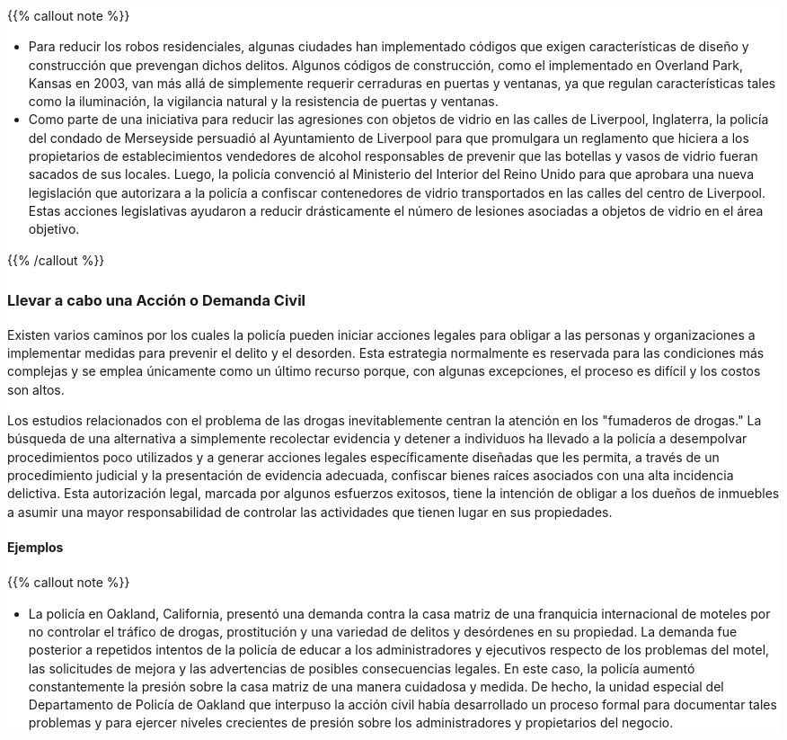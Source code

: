 {{% callout note %}}

- Para reducir los robos residenciales, algunas ciudades han
  implementado códigos que exigen características de diseño y
  construcción que prevengan dichos delitos. Algunos códigos de
  construcción, como el implementado en Overland Park, Kansas en 2003,
  van más allá de simplemente requerir cerraduras en puertas y
  ventanas, ya que regulan características tales como la iluminación,
  la vigilancia natural y la resistencia de puertas y ventanas.
- Como parte de una iniciativa para reducir las agresiones con objetos
  de vidrio en las calles de Liverpool, Inglaterra, la policía del
  condado de Merseyside persuadió al Ayuntamiento de Liverpool para
  que promulgara un reglamento que hiciera a los propietarios de
  establecimientos vendedores de alcohol responsables de prevenir que
  las botellas y vasos de vidrio fueran sacados de sus locales. Luego,
  la policía convenció al Ministerio del Interior del Reino Unido para
  que aprobara una nueva legislación que autorizara a la policía a
  confiscar contenedores de vidrio transportados en las calles del
  centro de Liverpool. Estas acciones legislativas ayudaron a reducir
  drásticamente el número de lesiones asociadas a objetos de vidrio en
  el área objetivo.

{{% /callout %}}

### Llevar a cabo una Acción o Demanda Civil

Existen varios caminos por los cuales la policía pueden iniciar acciones
legales para obligar a las personas y organizaciones a implementar
medidas para prevenir el delito y el desorden. Esta estrategia
normalmente es reservada para las condiciones más complejas y se emplea
únicamente como un último recurso porque, con algunas excepciones, el
proceso es difícil y los costos son altos.

Los estudios relacionados con el problema de las drogas inevitablemente
centran la atención en los "fumaderos de drogas." La búsqueda de una
alternativa a simplemente recolectar evidencia y detener a individuos ha
llevado a la policía a desempolvar procedimientos poco utilizados y a
generar acciones legales específicamente diseñadas que les permita, a
través de un procedimiento judicial y la presentación de evidencia
adecuada, confiscar bienes raíces asociados con una alta incidencia
delictiva. Esta autorización legal, marcada por algunos esfuerzos
exitosos, tiene la intención de obligar a los dueños de inmuebles a
asumir una mayor responsabilidad de controlar las actividades que tienen
lugar en sus propiedades.

#### Ejemplos

{{% callout note %}}

- La policía en Oakland, California, presentó una demanda contra la
  casa matriz de una franquicia internacional de moteles por no
  controlar el tráfico de drogas, prostitución y una variedad de
  delitos y desórdenes en su propiedad. La demanda fue posterior a
  repetidos intentos de la policía de educar a los administradores y
  ejecutivos respecto de los problemas del motel, las solicitudes de
  mejora y las advertencias de posibles consecuencias legales. En este
  caso, la policía aumentó constantemente la presión sobre la casa
  matriz de una manera cuidadosa y medida. De hecho, la unidad
  especial del Departamento de Policía de Oakland que interpuso la
  acción civil había desarrollado un proceso formal para documentar
  tales problemas y para ejercer niveles crecientes de presión sobre
  los administradores y propietarios del negocio.
